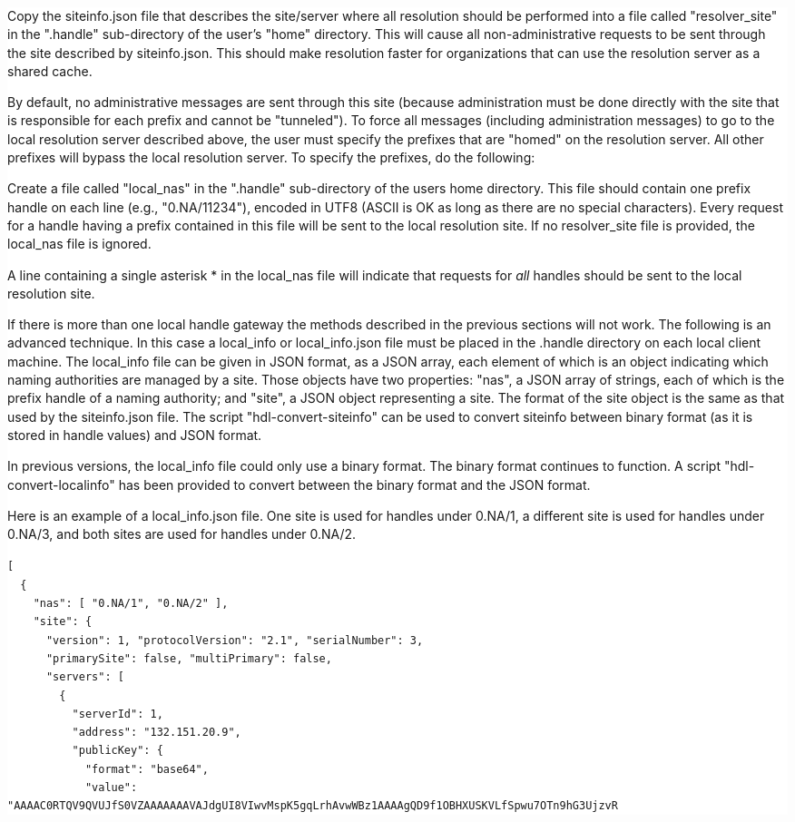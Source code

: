 Copy the siteinfo.json file that describes the site/server where all resolution should be performed into a
file called "resolver_site" in the ".handle" sub-directory of the user’s "home" directory. This will cause all
non-administrative requests to be sent through the site described by siteinfo.json. This should make
resolution faster for organizations that can use the resolution server as a shared cache.

By default, no administrative messages are sent through this site (because administration must be done
directly with the site that is responsible for each prefix and cannot be "tunneled"). To force all messages
(including administration messages) to go to the local resolution server described above, the user must
specify the prefixes that are "homed" on the resolution server. All other prefixes will bypass the local
resolution server. To specify the prefixes, do the following:

Create a file called "local_nas" in the ".handle" sub-directory of the users home directory. This file
should contain one prefix handle on each line (e.g., "0.NA/11234"), encoded in UTF8  (ASCII is OK as long
as there are no special characters).  Every request for a handle having a prefix contained in this file will
be sent to the local resolution site. If no resolver_site file is provided, the local_nas file is ignored.

A line containing a single asterisk * in the local_nas file will indicate that requests for *all* handles should be sent to the local resolution site.

If there is more than one local handle gateway the methods described in the previous sections will not work.
The following is an advanced technique.
In this case a local_info or local_info.json file must be placed in the .handle directory on each local client machine.
The local_info file can be given in JSON format, as a JSON array, each element of which is an object indicating which naming authorities are managed by a site.
Those objects have two properties: "nas", a JSON array of strings, each of which is the prefix handle of a naming authority; and "site", a JSON object representing a site.
The format of the site object is the same as that used by the siteinfo.json file. 
The script "hdl-convert-siteinfo" can be used to convert siteinfo between binary format (as it is stored in handle values) and JSON format.

In previous versions, the local_info file could only use a binary format.
The binary format continues to function.
A script "hdl-convert-localinfo" has been provided to convert between the binary format and the JSON format.

Here is an example of a local_info.json file.
One site is used for handles under 0.NA/1, a different site is used for handles under 0.NA/3, and both sites are used for handles under 0.NA/2.

```txt
[
  {
    "nas": [ "0.NA/1", "0.NA/2" ],
    "site": {
      "version": 1, "protocolVersion": "2.1", "serialNumber": 3,
      "primarySite": false, "multiPrimary": false,
      "servers": [
        {
          "serverId": 1,
          "address": "132.151.20.9",
          "publicKey": {
            "format": "base64",
            "value":
"AAAAC0RTQV9QVUJfS0VZAAAAAAAVAJdgUI8VIwvMspK5gqLrhAvwWBz1AAAAgQD9f1OBHXUSKVLfSpwu7OTn9hG3UjzvR
```